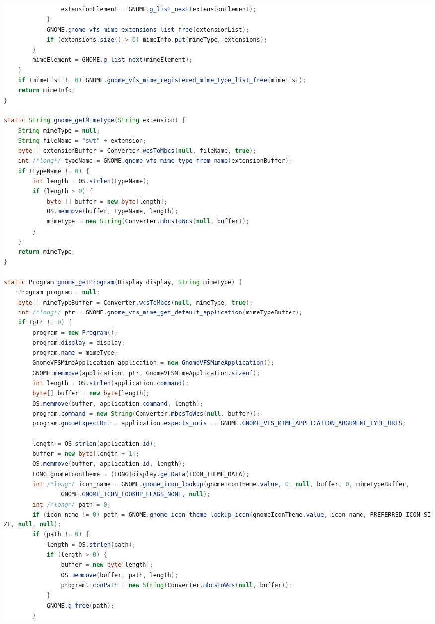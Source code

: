 ```java
				extensionElement = GNOME.g_list_next(extensionElement); 
			}
			GNOME.gnome_vfs_mime_extensions_list_free(extensionList);
			if (extensions.size() > 0) mimeInfo.put(mimeType, extensions);
		}
		mimeElement = GNOME.g_list_next(mimeElement);
	}
	if (mimeList != 0) GNOME.gnome_vfs_mime_registered_mime_type_list_free(mimeList);
	return mimeInfo;
}

static String gnome_getMimeType(String extension) {
	String mimeType = null;
	String fileName = "swt" + extension;
	byte[] extensionBuffer = Converter.wcsToMbcs(null, fileName, true);
	int /*long*/ typeName = GNOME.gnome_vfs_mime_type_from_name(extensionBuffer);
	if (typeName != 0) {
		int length = OS.strlen(typeName);
		if (length > 0) {
			byte [] buffer = new byte[length];
			OS.memmove(buffer, typeName, length);
			mimeType = new String(Converter.mbcsToWcs(null, buffer));
		}
	}
	return mimeType;
}

static Program gnome_getProgram(Display display, String mimeType) {
	Program program = null;
	byte[] mimeTypeBuffer = Converter.wcsToMbcs(null, mimeType, true);
	int /*long*/ ptr = GNOME.gnome_vfs_mime_get_default_application(mimeTypeBuffer);
	if (ptr != 0) {
		program = new Program();
		program.display = display;
		program.name = mimeType;
		GnomeVFSMimeApplication application = new GnomeVFSMimeApplication();
		GNOME.memmove(application, ptr, GnomeVFSMimeApplication.sizeof);
		int length = OS.strlen(application.command);
		byte[] buffer = new byte[length];
		OS.memmove(buffer, application.command, length);		
		program.command = new String(Converter.mbcsToWcs(null, buffer));
		program.gnomeExpectUri = application.expects_uris == GNOME.GNOME_VFS_MIME_APPLICATION_ARGUMENT_TYPE_URIS;
		
		length = OS.strlen(application.id);
		buffer = new byte[length + 1];
		OS.memmove(buffer, application.id, length);
		LONG gnomeIconTheme = (LONG)display.getData(ICON_THEME_DATA);
		int /*long*/ icon_name = GNOME.gnome_icon_lookup(gnomeIconTheme.value, 0, null, buffer, 0, mimeTypeBuffer, 
				GNOME.GNOME_ICON_LOOKUP_FLAGS_NONE, null);
		int /*long*/ path = 0;
		if (icon_name != 0) path = GNOME.gnome_icon_theme_lookup_icon(gnomeIconTheme.value, icon_name, PREFERRED_ICON_SIZE, null, null);
		if (path != 0) {
			length = OS.strlen(path);
			if (length > 0) {
				buffer = new byte[length];
				OS.memmove(buffer, path, length);
				program.iconPath = new String(Converter.mbcsToWcs(null, buffer));
			}
			GNOME.g_free(path);
		}
```